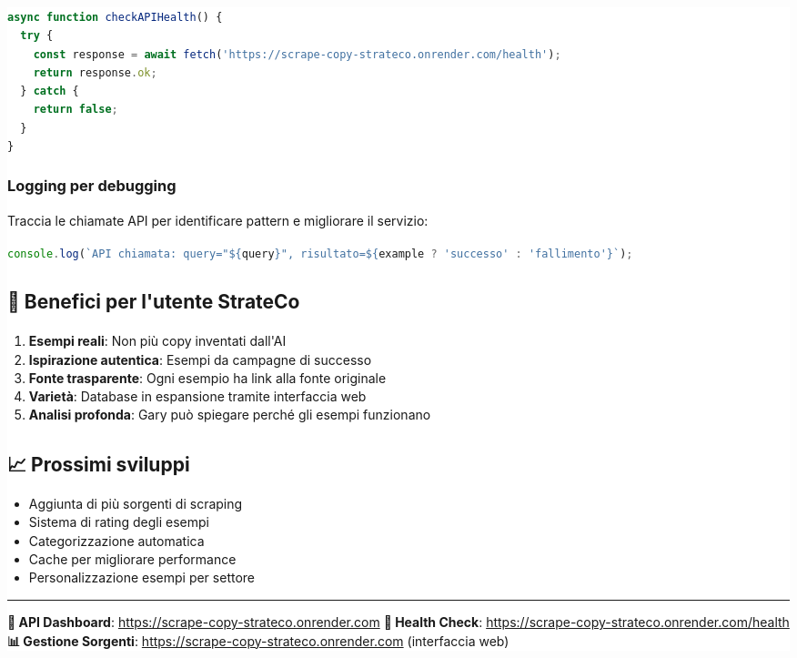 ```javascript
async function checkAPIHealth() {
  try {
    const response = await fetch('https://scrape-copy-strateco.onrender.com/health');
    return response.ok;
  } catch {
    return false;
  }
}
```

### **Logging per debugging**
Traccia le chiamate API per identificare pattern e migliorare il servizio:

```javascript
console.log(`API chiamata: query="${query}", risultato=${example ? 'successo' : 'fallimento'}`);
```

## 🚀 Benefici per l'utente StrateCo

1. **Esempi reali**: Non più copy inventati dall'AI
2. **Ispirazione autentica**: Esempi da campagne di successo
3. **Fonte trasparente**: Ogni esempio ha link alla fonte originale
4. **Varietà**: Database in espansione tramite interfaccia web
5. **Analisi profonda**: Gary può spiegare perché gli esempi funzionano

## 📈 Prossimi sviluppi

- Aggiunta di più sorgenti di scraping
- Sistema di rating degli esempi
- Categorizzazione automatica
- Cache per migliorare performance
- Personalizzazione esempi per settore

---

**🔗 API Dashboard**: https://scrape-copy-strateco.onrender.com
**🔧 Health Check**: https://scrape-copy-strateco.onrender.com/health
**📊 Gestione Sorgenti**: https://scrape-copy-strateco.onrender.com (interfaccia web) 